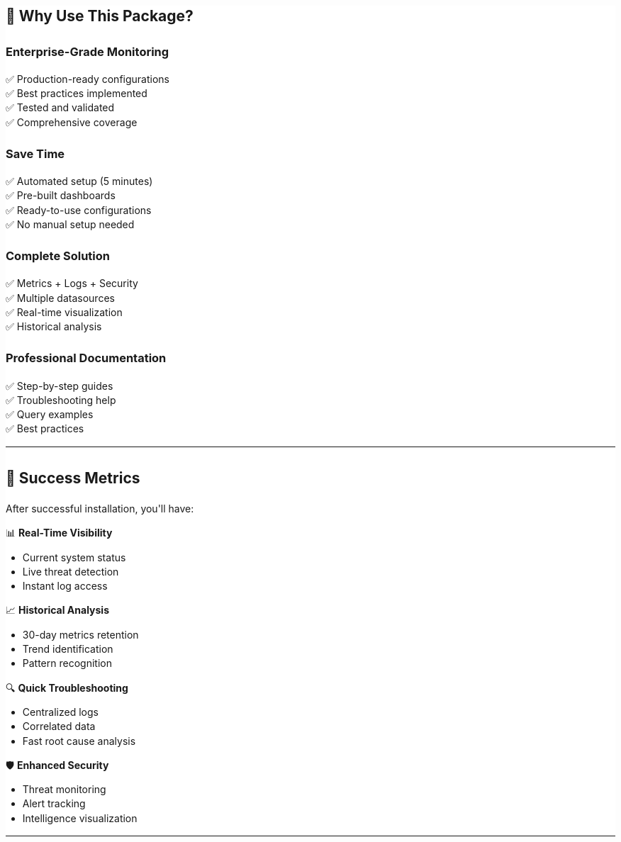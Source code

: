 
## 🌟 Why Use This Package?

### Enterprise-Grade Monitoring
✅ Production-ready configurations  
✅ Best practices implemented  
✅ Tested and validated  
✅ Comprehensive coverage  

### Save Time
✅ Automated setup (5 minutes)  
✅ Pre-built dashboards  
✅ Ready-to-use configurations  
✅ No manual setup needed  

### Complete Solution
✅ Metrics + Logs + Security  
✅ Multiple datasources  
✅ Real-time visualization  
✅ Historical analysis  

### Professional Documentation
✅ Step-by-step guides  
✅ Troubleshooting help  
✅ Query examples  
✅ Best practices  

---

## 🎉 Success Metrics

After successful installation, you'll have:

📊 **Real-Time Visibility**
- Current system status
- Live threat detection
- Instant log access

📈 **Historical Analysis**
- 30-day metrics retention
- Trend identification
- Pattern recognition

🔍 **Quick Troubleshooting**
- Centralized logs
- Correlated data
- Fast root cause analysis

🛡️ **Enhanced Security**
- Threat monitoring
- Alert tracking
- Intelligence visualization

---